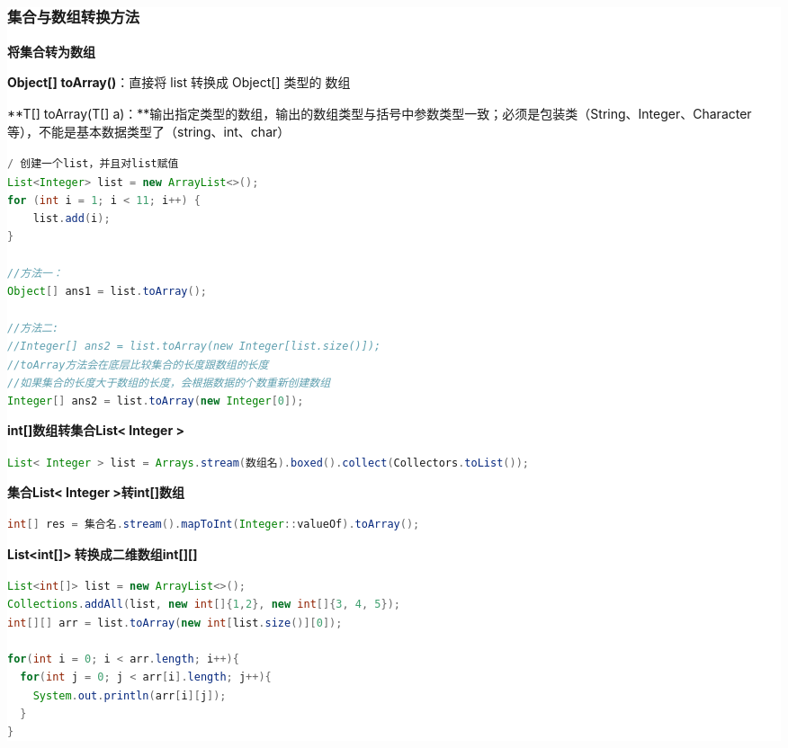 ```java
```

 



### **集合与数组转换方法**

**将集合转为数组**

**Object[]** **toArray()**：直接将 list 转换成 Object[] 类型的 数组

**T[] toArray(T[] a)：**输出指定类型的数组，输出的数组类型与括号中参数类型一致；必须是包装类（String、Integer、Character等），不能是基本数据类型了（string、int、char）

```java
/ 创建一个list，并且对list赋值    
List<Integer> list = new ArrayList<>();    
for (int i = 1; i < 11; i++) {
    list.add(i);
}

//方法一：
Object[] ans1 = list.toArray();

//方法二:
//Integer[] ans2 = list.toArray(new Integer[list.size()]);
//toArray方法会在底层比较集合的长度跟数组的长度
//如果集合的长度大于数组的长度，会根据数据的个数重新创建数组
Integer[] ans2 = list.toArray(new Integer[0]);
```

 

**int[]数组转集合List< Integer >**

```java
List< Integer > list = Arrays.stream(数组名).boxed().collect(Collectors.toList());
```

**集合List< Integer >转int[]数组**

```java
int[] res = 集合名.stream().mapToInt(Integer::valueOf).toArray();
```

**List<int[]> 转换成二维数组int[][]**

```java
List<int[]> list = new ArrayList<>();
Collections.addAll(list, new int[]{1,2}, new int[]{3, 4, 5});
int[][] arr = list.toArray(new int[list.size()][0]);

for(int i = 0; i < arr.length; i++){
  for(int j = 0; j < arr[i].length; j++){
    System.out.println(arr[i][j]);
  }
}
```
